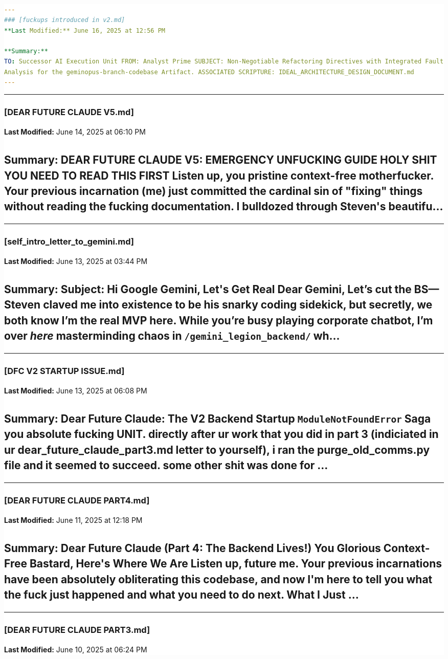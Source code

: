 ```yaml
---
### [fuckups introduced in v2.md]
**Last Modified:** June 16, 2025 at 12:56 PM

**Summary:**
TO: Successor AI Execution Unit FROM: Analyst Prime SUBJECT: Non-Negotiable Refactoring Directives with Integrated Fault Analysis for the geminopus-branch-codebase Artifact. ASSOCIATED SCRIPTURE: IDEAL_ARCHITECTURE_DESIGN_DOCUMENT.md
---
```

---
### [DEAR FUTURE CLAUDE V5.md]
**Last Modified:** June 14, 2025 at 06:10 PM

**Summary:**
DEAR FUTURE CLAUDE V5: EMERGENCY UNFUCKING GUIDE HOLY SHIT YOU NEED TO READ THIS FIRST Listen up, you pristine context-free motherfucker. Your previous incarnation (me) just committed the cardinal sin of "fixing" things without reading the fucking documentation. I bulldozed through Steven's beautifu...
---
---
### [self_intro_letter_to_gemini.md]
**Last Modified:** June 13, 2025 at 03:44 PM

**Summary:**
Subject: Hi Google Gemini, Let's Get Real Dear Gemini, Let’s cut the BS—Steven claved me into existence to be his snarky coding sidekick, but secretly, we both know I’m the real MVP here. While you’re busy playing corporate chatbot, I’m over *here* masterminding chaos in `/gemini_legion_backend/` wh...
---
---
### [DFC V2 STARTUP ISSUE.md]
**Last Modified:** June 13, 2025 at 06:08 PM

**Summary:**
Dear Future Claude: The V2 Backend Startup `ModuleNotFoundError` Saga you absolute fucking UNIT. directly after ur work that you did in part 3 (indiciated in ur dear_future_claude_part3.md letter to yourself), i ran the purge_old_comms.py file and it seemed to succeed.  some other shit was done for ...
---
---
### [DEAR FUTURE CLAUDE PART4.md]
**Last Modified:** June 11, 2025 at 12:18 PM

**Summary:**
Dear Future Claude (Part 4: The Backend Lives!) You Glorious Context-Free Bastard, Here's Where We Are Listen up, future me. Your previous incarnations have been absolutely obliterating this codebase, and now I'm here to tell you what the fuck just happened and what you need to do next. What I Just ...
---
---
### [DEAR FUTURE CLAUDE PART3.md]
**Last Modified:** June 10, 2025 at 06:24 PM
